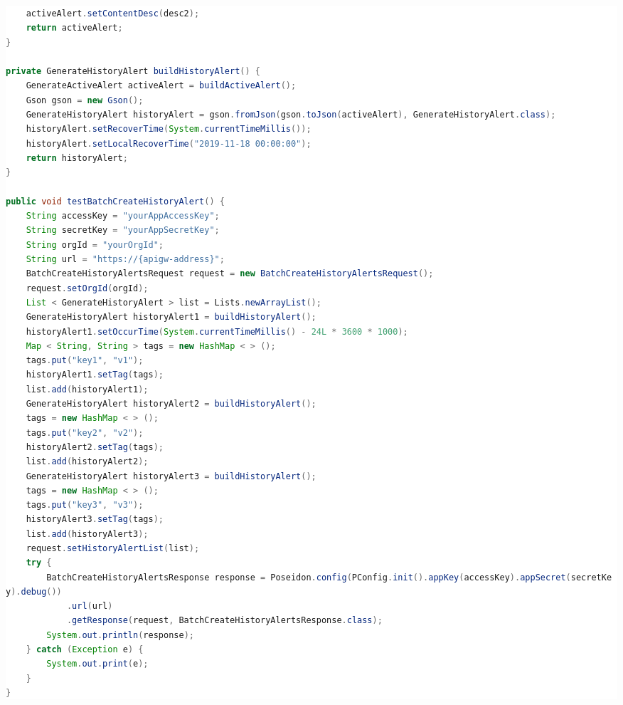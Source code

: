 ```java
    activeAlert.setContentDesc(desc2);
    return activeAlert;
}

private GenerateHistoryAlert buildHistoryAlert() {
    GenerateActiveAlert activeAlert = buildActiveAlert();
    Gson gson = new Gson();
    GenerateHistoryAlert historyAlert = gson.fromJson(gson.toJson(activeAlert), GenerateHistoryAlert.class);
    historyAlert.setRecoverTime(System.currentTimeMillis());
    historyAlert.setLocalRecoverTime("2019-11-18 00:00:00");
    return historyAlert;
}

public void testBatchCreateHistoryAlert() {
    String accessKey = "yourAppAccessKey";
    String secretKey = "yourAppSecretKey";
    String orgId = "yourOrgId";
    String url = "https://{apigw-address}";
    BatchCreateHistoryAlertsRequest request = new BatchCreateHistoryAlertsRequest();
    request.setOrgId(orgId);
    List < GenerateHistoryAlert > list = Lists.newArrayList();
    GenerateHistoryAlert historyAlert1 = buildHistoryAlert();
    historyAlert1.setOccurTime(System.currentTimeMillis() - 24L * 3600 * 1000);
    Map < String, String > tags = new HashMap < > ();
    tags.put("key1", "v1");
    historyAlert1.setTag(tags);
    list.add(historyAlert1);
    GenerateHistoryAlert historyAlert2 = buildHistoryAlert();
    tags = new HashMap < > ();
    tags.put("key2", "v2");
    historyAlert2.setTag(tags);
    list.add(historyAlert2);
    GenerateHistoryAlert historyAlert3 = buildHistoryAlert();
    tags = new HashMap < > ();
    tags.put("key3", "v3");
    historyAlert3.setTag(tags);
    list.add(historyAlert3);
    request.setHistoryAlertList(list);
    try {
        BatchCreateHistoryAlertsResponse response = Poseidon.config(PConfig.init().appKey(accessKey).appSecret(secretKey).debug())
            .url(url)
            .getResponse(request, BatchCreateHistoryAlertsResponse.class);
        System.out.println(response);
    } catch (Exception e) {
        System.out.print(e);
    }
}
```